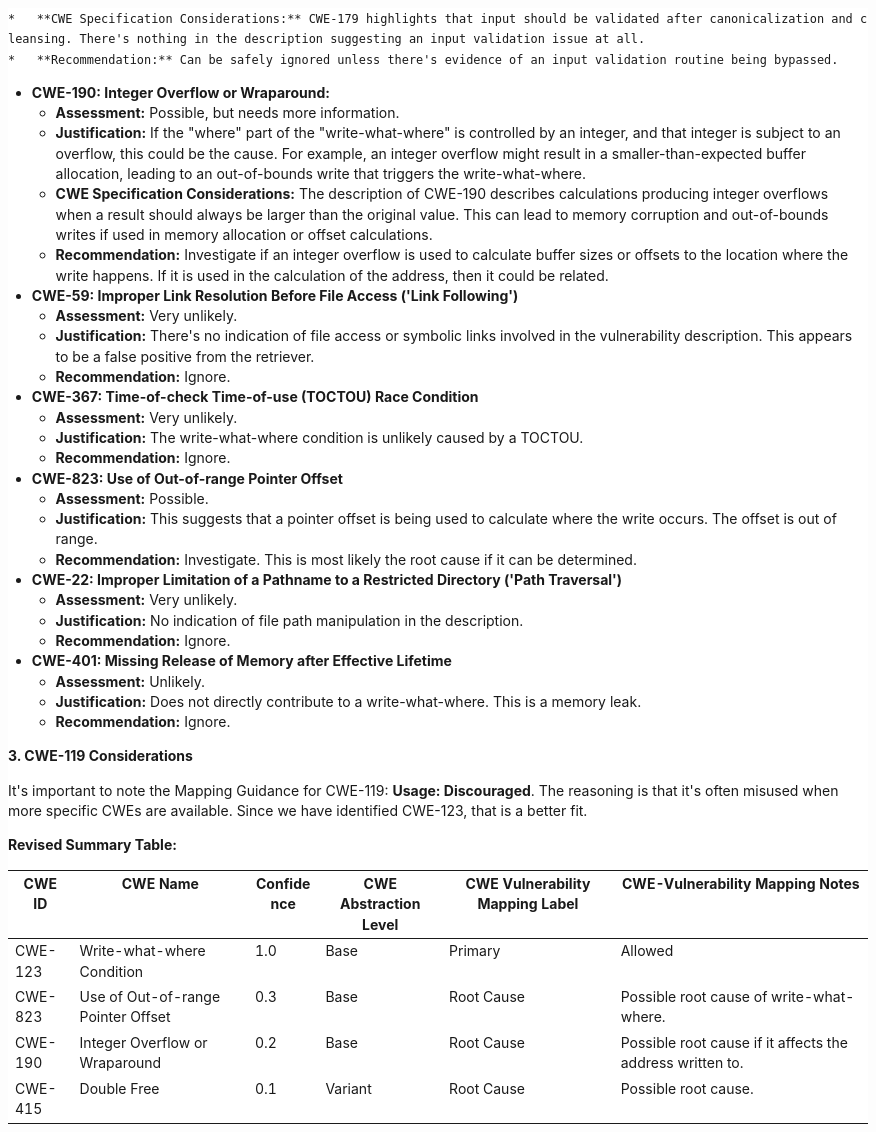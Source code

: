     *   **CWE Specification Considerations:** CWE-179 highlights that input should be validated after canonicalization and cleansing. There's nothing in the description suggesting an input validation issue at all.
    *   **Recommendation:** Can be safely ignored unless there's evidence of an input validation routine being bypassed.
*   **CWE-190: Integer Overflow or Wraparound:**
    *   **Assessment:** Possible, but needs more information.
    *   **Justification:** If the "where" part of the "write-what-where" is controlled by an integer, and that integer is subject to an overflow, this could be the cause. For example, an integer overflow might result in a smaller-than-expected buffer allocation, leading to an out-of-bounds write that triggers the write-what-where.
    *   **CWE Specification Considerations:**  The description of CWE-190 describes calculations producing integer overflows when a result should always be larger than the original value. This can lead to memory corruption and out-of-bounds writes if used in memory allocation or offset calculations.
    *   **Recommendation:** Investigate if an integer overflow is used to calculate buffer sizes or offsets to the location where the write happens. If it is used in the calculation of the address, then it could be related.
*   **CWE-59: Improper Link Resolution Before File Access ('Link Following')**
    *   **Assessment:** Very unlikely.
    *   **Justification:** There's no indication of file access or symbolic links involved in the vulnerability description. This appears to be a false positive from the retriever.
    *   **Recommendation:** Ignore.
*   **CWE-367: Time-of-check Time-of-use (TOCTOU) Race Condition**
    *   **Assessment:** Very unlikely.
    *   **Justification:** The write-what-where condition is unlikely caused by a TOCTOU.
    *   **Recommendation:** Ignore.
*   **CWE-823: Use of Out-of-range Pointer Offset**
    *   **Assessment:** Possible.
    *   **Justification:**  This suggests that a pointer offset is being used to calculate where the write occurs. The offset is out of range.
    *   **Recommendation:** Investigate. This is most likely the root cause if it can be determined.
*   **CWE-22: Improper Limitation of a Pathname to a Restricted Directory ('Path Traversal')**
    *   **Assessment:** Very unlikely.
    *   **Justification:** No indication of file path manipulation in the description.
    *   **Recommendation:** Ignore.
*   **CWE-401: Missing Release of Memory after Effective Lifetime**
    *   **Assessment:** Unlikely.
    *   **Justification:** Does not directly contribute to a write-what-where. This is a memory leak.
    *   **Recommendation:** Ignore.

**3.  CWE-119 Considerations**

It's important to note the Mapping Guidance for CWE-119: **Usage: Discouraged**. The reasoning is that it's often misused when more specific CWEs are available. Since we have identified CWE-123, that is a better fit.

**Revised Summary Table:**

| CWE ID | CWE Name | Confidence | CWE Abstraction Level | CWE Vulnerability Mapping Label | CWE-Vulnerability Mapping Notes |
|---|---|---|---|---|---|
| CWE-123 | Write-what-where Condition | 1.0 | Base | Primary | Allowed |
| CWE-823 | Use of Out-of-range Pointer Offset | 0.3 | Base | Root Cause | Possible root cause of write-what-where. |
| CWE-190 | Integer Overflow or Wraparound | 0.2 | Base | Root Cause | Possible root cause if it affects the address written to. |
| CWE-415 | Double Free | 0.1 | Variant | Root Cause | Possible root cause. |
